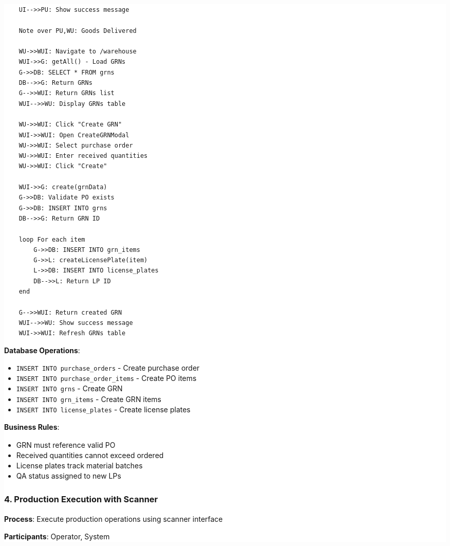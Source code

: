 ```mermaid
    UI-->>PU: Show success message
    
    Note over PU,WU: Goods Delivered
    
    WU->>WUI: Navigate to /warehouse
    WUI->>G: getAll() - Load GRNs
    G->>DB: SELECT * FROM grns
    DB-->>G: Return GRNs
    G-->>WUI: Return GRNs list
    WUI-->>WU: Display GRNs table
    
    WU->>WUI: Click "Create GRN"
    WUI->>WUI: Open CreateGRNModal
    WU->>WUI: Select purchase order
    WU->>WUI: Enter received quantities
    WU->>WUI: Click "Create"
    
    WUI->>G: create(grnData)
    G->>DB: Validate PO exists
    G->>DB: INSERT INTO grns
    DB-->>G: Return GRN ID
    
    loop For each item
        G->>DB: INSERT INTO grn_items
        G->>L: createLicensePlate(item)
        L->>DB: INSERT INTO license_plates
        DB-->>L: Return LP ID
    end
    
    G-->>WUI: Return created GRN
    WUI-->>WU: Show success message
    WUI->>WUI: Refresh GRNs table
```

**Database Operations**:
- `INSERT INTO purchase_orders` - Create purchase order
- `INSERT INTO purchase_order_items` - Create PO items
- `INSERT INTO grns` - Create GRN
- `INSERT INTO grn_items` - Create GRN items
- `INSERT INTO license_plates` - Create license plates

**Business Rules**:
- GRN must reference valid PO
- Received quantities cannot exceed ordered
- License plates track material batches
- QA status assigned to new LPs

### 4. Production Execution with Scanner

**Process**: Execute production operations using scanner interface

**Participants**: Operator, System

